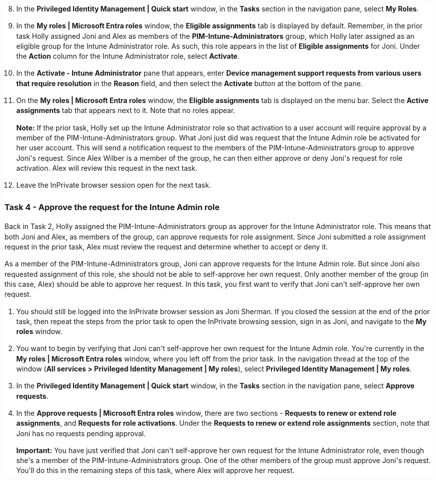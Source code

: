 8. In the **Privileged Identity Management | Quick start** window, in the **Tasks** section in the navigation pane, select **My Roles**.

9. In the **My roles | Microsoft Entra roles** window, the **Eligible assignments** tab is displayed by default. Remember, in the prior task Holly assigned Joni and Alex as members of the **PIM-Intune-Administrators** group, which Holly later assigned as an eligible group for the Intune Administrator role. As such, this role appears in the list of **Eligible assignments** for Joni. Under the **Action** column for the Intune Administrator role, select **Activate**.

10. In the **Activate - Intune Administrator** pane that appears, enter **Device management support requests from various users that require resolution** in the **Reason** field, and then select the **Activate** button at the bottom of the pane.

11. On the **My roles | Microsoft Entra roles** window, the **Eligible assignments** tab is displayed on the menu bar. Select the **Active assignments** tab that appears next to it. Note that no roles appear. <br/>

     **Note:** If the prior task, Holly set up the Intune Administrator role so that activation to a user account will require approval by a member of the PIM-Intune-Administrators group. What Joni just did was request that the Intune Admin role be activated for her user account. This will send a notification request to the members of the PIM-Intune-Administrators group to approve Joni's request. Since Alex Wilber is a member of the group, he can then either approve or deny Joni's request for role activation. Alex will review this request in the next task.

12. Leave the InPrivate browser session open for the next task.


### Task 4 -  Approve the request for the Intune Admin role

Back in Task 2, Holly assigned the PIM-Intune-Administrators group as approver for the Intune Administrator role. This means that both Joni and Alex, as members of the group, can approve requests for role assignment. Since Joni submitted a role assignment request in the prior task, Alex must review the request and determine whether to accept or deny it. 

As a member of the PIM-Intune-Administrators group, Joni can approve requests for the Intune Admin role. But since Joni also requested assignment of this role, she should not be able to self-approve her own request. Only another member of the group (in this case, Alex) should be able to approve her request. In this task, you first want to verify that Joni can't self-approve her own request. 

1. You should still be logged into the InPrivate browser session as Joni Sherman. If you closed the session at the end of the prior task, then repeat the steps from the prior task to open the InPrivate browsing session, sign in as Joni, and navigate to the **My roles** window. 

2. You want to begin by verifying that Joni can't self-approve her own request for the Intune Admin role. You're currently in the **My roles | Microsoft Entra roles** window, where you left off from the prior task. In the navigation thread at the top of the window (**All services > Privileged Identity Management | My roles**), select **Privileged Identity Management | My roles**.

3. In the **Privileged Identity Management | Quick start** window, in the **Tasks** section in the navigation pane, select **Approve requests**.

4. In the **Approve requests | Microsoft Entra roles** window, there are two sections - **Requests to renew or extend role assignments**, and **Requests for role activations**. Under the **Requests to renew or extend role assignments** section, note that Joni has no requests pending approval. <br/>

    **Important:** You have just verified that Joni can't self-approve her own request for the Intune Administrator role, even though she's a member of the PIM-Intune-Administrators group. One of the other members of the group must approve Joni's request. You'll do this in the remaining steps of this task, where Alex will approve her request. 
